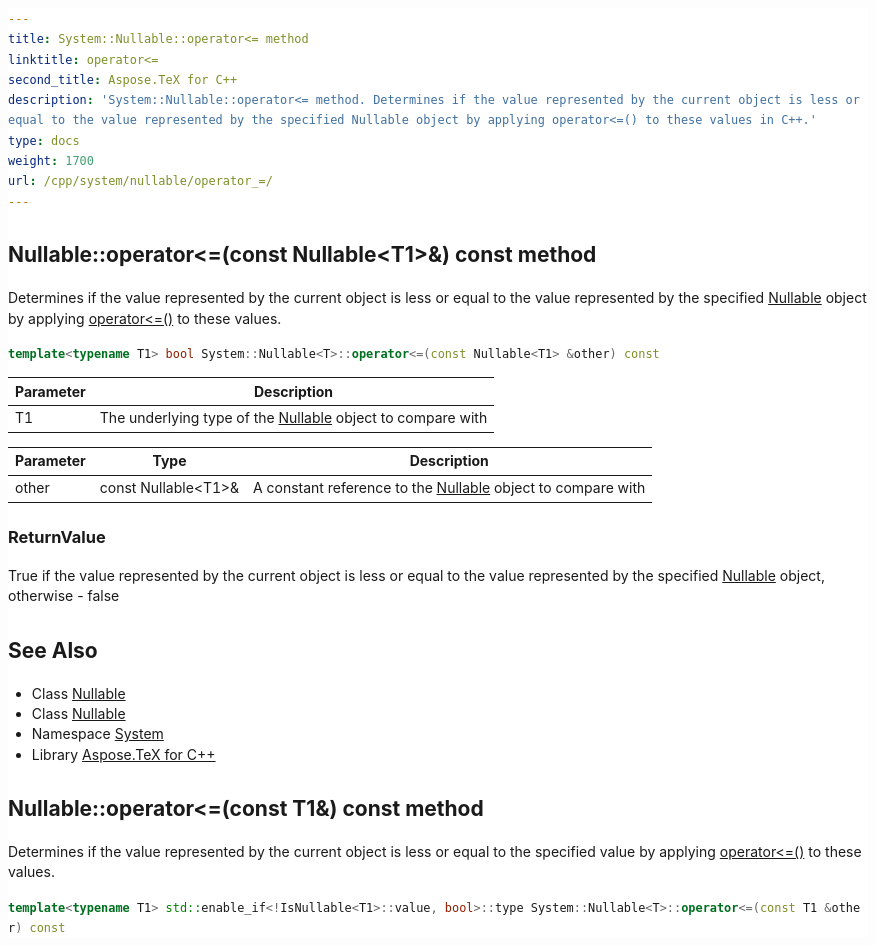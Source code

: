 ```yaml
---
title: System::Nullable::operator<= method
linktitle: operator<=
second_title: Aspose.TeX for C++
description: 'System::Nullable::operator<= method. Determines if the value represented by the current object is less or equal to the value represented by the specified Nullable object by applying operator<=() to these values in C++.'
type: docs
weight: 1700
url: /cpp/system/nullable/operator_=/
---
```

## Nullable::operator<=(const Nullable\<T1\>\&) const method


Determines if the value represented by the current object is less or equal to the value represented by the specified [Nullable](../) object by applying [operator<=()](./) to these values.

```cpp
template<typename T1> bool System::Nullable<T>::operator<=(const Nullable<T1> &other) const
```


| Parameter | Description |
| --- | --- |
| T1 | The underlying type of the [Nullable](../) object to compare with |

| Parameter | Type | Description |
| --- | --- | --- |
| other | const Nullable\<T1\>\& | A constant reference to the [Nullable](../) object to compare with |

### ReturnValue

True if the value represented by the current object is less or equal to the value represented by the specified [Nullable](../) object, otherwise - false

## See Also

* Class [Nullable](../)
* Class [Nullable](../)
* Namespace [System](../../)
* Library [Aspose.TeX for C++](../../../)
## Nullable::operator<=(const T1\&) const method


Determines if the value represented by the current object is less or equal to the specified value by applying [operator<=()](./) to these values.

```cpp
template<typename T1> std::enable_if<!IsNullable<T1>::value, bool>::type System::Nullable<T>::operator<=(const T1 &other) const
```
